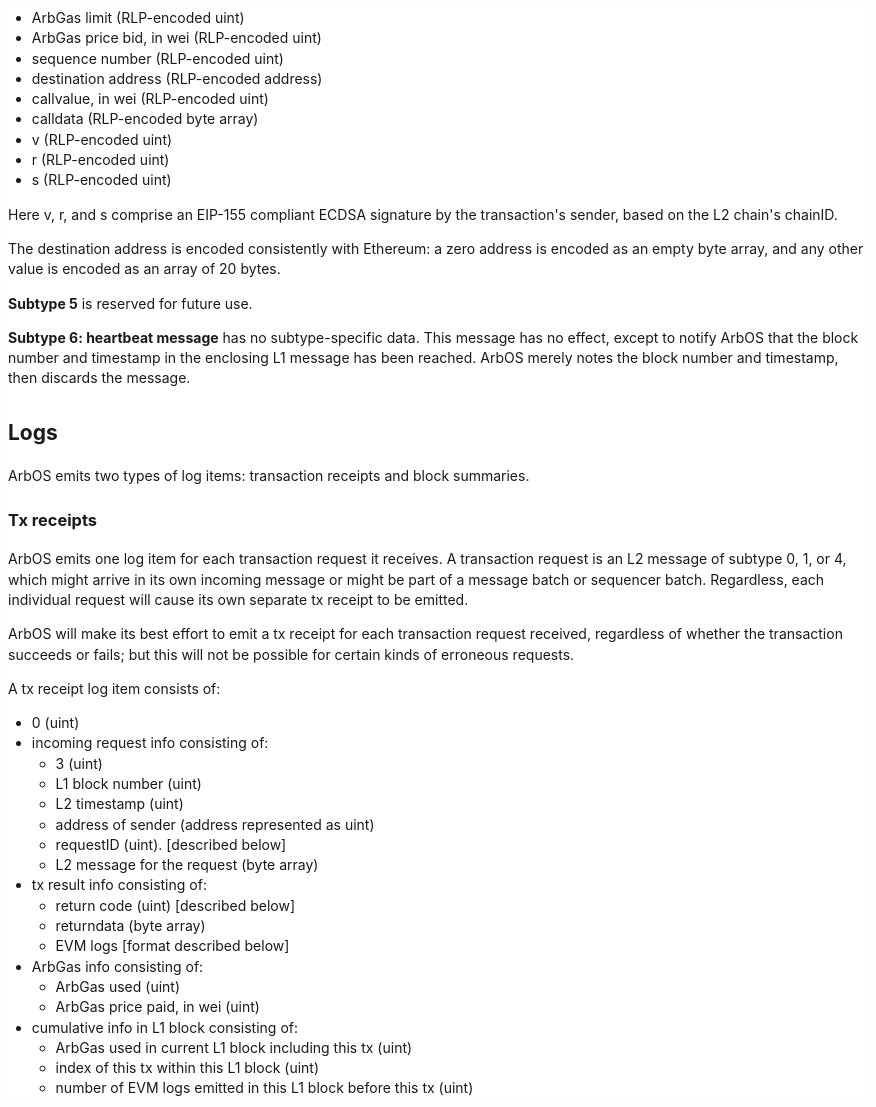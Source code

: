 * ArbGas limit (RLP-encoded uint)
* ArbGas price bid, in wei (RLP-encoded uint)
* sequence number (RLP-encoded uint)
* destination address (RLP-encoded address)
* callvalue, in wei (RLP-encoded uint)
* calldata (RLP-encoded byte array)
* v (RLP-encoded uint)
* r (RLP-encoded uint)
* s (RLP-encoded uint)

Here v, r, and s comprise an EIP-155 compliant ECDSA signature by the transaction's sender, based on the L2 chain's chainID.

The destination address is encoded consistently with Ethereum: a zero address is encoded as an empty byte array, and any other value is encoded as an array of 20 bytes.  

**Subtype 5** is reserved for future use.

**Subtype 6: heartbeat message** has no subtype-specific data. This message has no effect, except to notify ArbOS that the block number and timestamp in the enclosing L1 message has been reached. ArbOS merely notes the block number and timestamp, then discards the message.

## Logs

ArbOS emits two types of log items: transaction receipts and block summaries.

### Tx receipts

ArbOS emits one log item for each transaction request it receives. A transaction request is an L2 message of subtype 0, 1, or 4, which might arrive in its own incoming message or might be part of a message batch or sequencer batch. Regardless, each individual request will cause its own separate tx receipt to be emitted.

ArbOS will make its best effort to emit a tx receipt for each transaction request received, regardless of whether the transaction succeeds or fails; but this will not be possible for certain kinds of erroneous requests.

A tx receipt log item consists of:

* 0 (uint)
* incoming request info consisting of:
  * 3 (uint)
  * L1 block number (uint)
  * L2 timestamp (uint)
  * address of sender (address represented as uint)
  * requestID (uint).  [described below]
  * L2 message for the request (byte array)
* tx result info consisting of:
  * return code (uint)  [described below]
  * returndata (byte array)
  * EVM logs [format described below]
* ArbGas info consisting of:
  * ArbGas used (uint)
  * ArbGas price paid, in wei (uint)
* cumulative info in L1 block consisting of:
  * ArbGas used in current L1 block including this tx (uint)
  * index of this tx within this L1 block (uint)
  * number of EVM logs emitted in this L1 block before this tx (uint)
